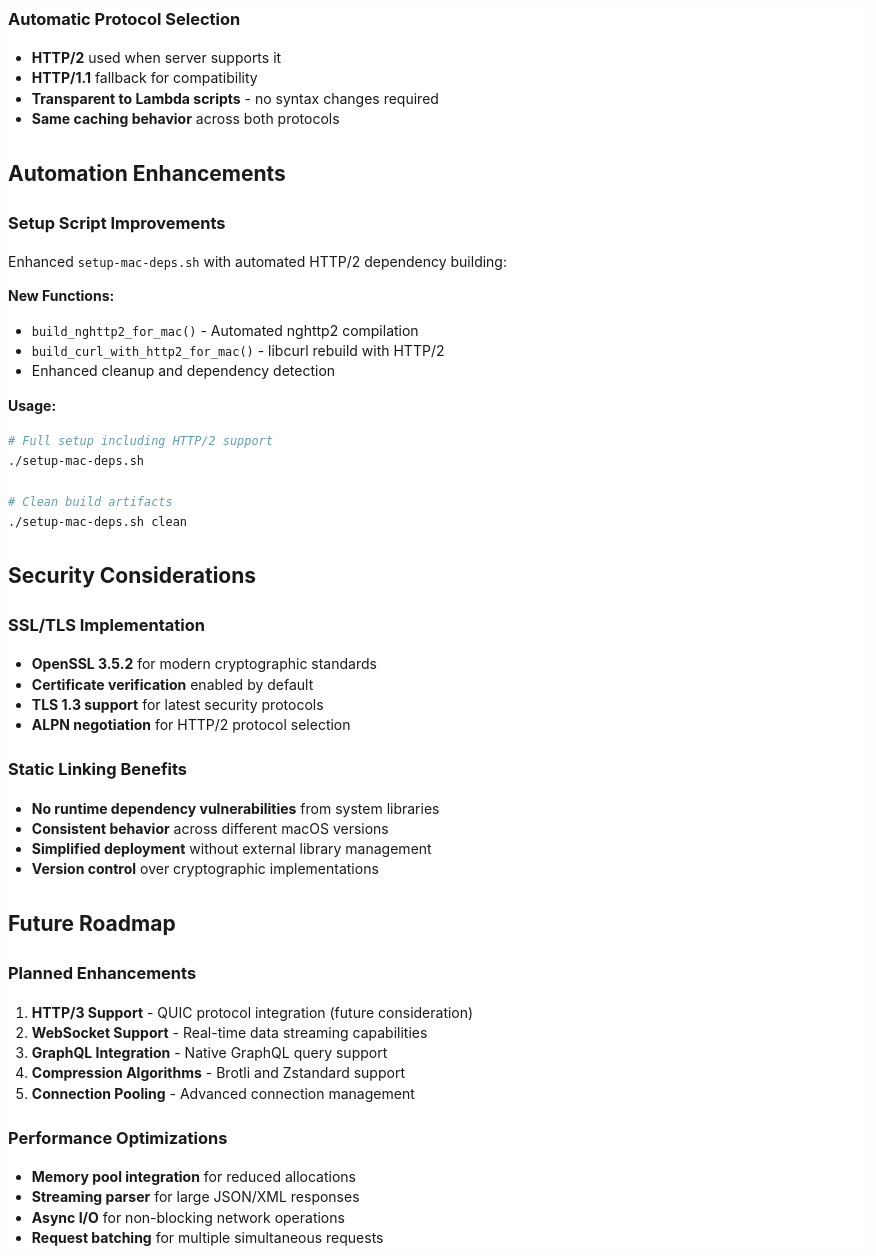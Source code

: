 ### Automatic Protocol Selection
- **HTTP/2** used when server supports it
- **HTTP/1.1** fallback for compatibility
- **Transparent to Lambda scripts** - no syntax changes required
- **Same caching behavior** across both protocols

## Automation Enhancements

### Setup Script Improvements
Enhanced `setup-mac-deps.sh` with automated HTTP/2 dependency building:

**New Functions:**
- `build_nghttp2_for_mac()` - Automated nghttp2 compilation
- `build_curl_with_http2_for_mac()` - libcurl rebuild with HTTP/2
- Enhanced cleanup and dependency detection

**Usage:**
```bash
# Full setup including HTTP/2 support
./setup-mac-deps.sh

# Clean build artifacts
./setup-mac-deps.sh clean
```

## Security Considerations

### SSL/TLS Implementation
- **OpenSSL 3.5.2** for modern cryptographic standards
- **Certificate verification** enabled by default
- **TLS 1.3 support** for latest security protocols
- **ALPN negotiation** for HTTP/2 protocol selection

### Static Linking Benefits
- **No runtime dependency vulnerabilities** from system libraries
- **Consistent behavior** across different macOS versions
- **Simplified deployment** without external library management
- **Version control** over cryptographic implementations

## Future Roadmap

### Planned Enhancements
1. **HTTP/3 Support** - QUIC protocol integration (future consideration)
2. **WebSocket Support** - Real-time data streaming capabilities
3. **GraphQL Integration** - Native GraphQL query support
4. **Compression Algorithms** - Brotli and Zstandard support
5. **Connection Pooling** - Advanced connection management

### Performance Optimizations
- **Memory pool integration** for reduced allocations
- **Streaming parser** for large JSON/XML responses
- **Async I/O** for non-blocking network operations
- **Request batching** for multiple simultaneous requests
